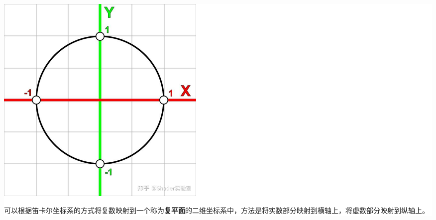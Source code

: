 <img src="./笛卡尔坐标系.jpg" alt="笛卡尔坐标系" style="zoom:50%;" />

​		可以根据笛卡尔坐标系的方式将复数映射到一个称为**复平面**的二维坐标系中，方法是将实数部分映射到横轴上，将虚数部分映射到纵轴上。
